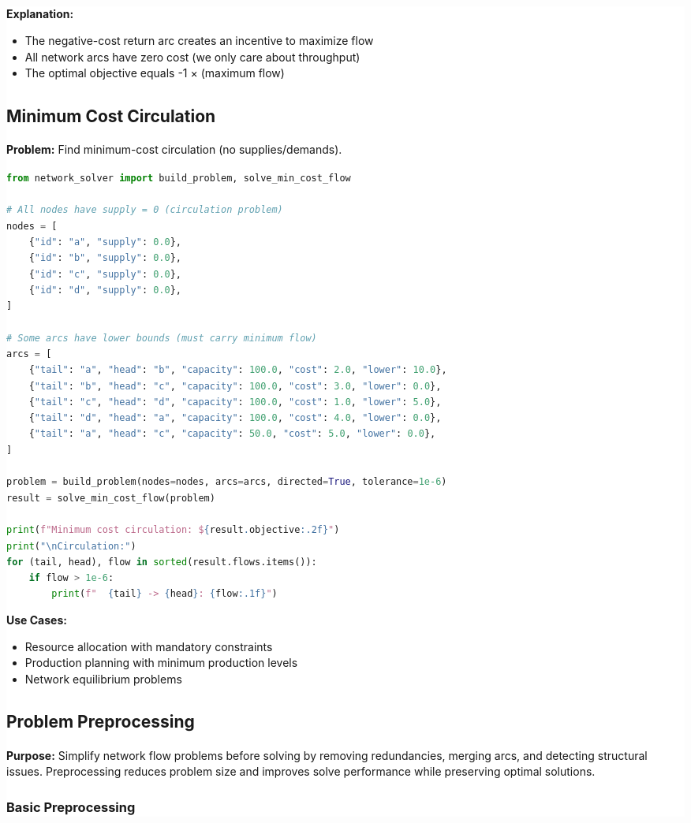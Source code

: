 **Explanation:**
- The negative-cost return arc creates an incentive to maximize flow
- All network arcs have zero cost (we only care about throughput)
- The optimal objective equals -1 × (maximum flow)

## Minimum Cost Circulation

**Problem:** Find minimum-cost circulation (no supplies/demands).

```python
from network_solver import build_problem, solve_min_cost_flow

# All nodes have supply = 0 (circulation problem)
nodes = [
    {"id": "a", "supply": 0.0},
    {"id": "b", "supply": 0.0},
    {"id": "c", "supply": 0.0},
    {"id": "d", "supply": 0.0},
]

# Some arcs have lower bounds (must carry minimum flow)
arcs = [
    {"tail": "a", "head": "b", "capacity": 100.0, "cost": 2.0, "lower": 10.0},
    {"tail": "b", "head": "c", "capacity": 100.0, "cost": 3.0, "lower": 0.0},
    {"tail": "c", "head": "d", "capacity": 100.0, "cost": 1.0, "lower": 5.0},
    {"tail": "d", "head": "a", "capacity": 100.0, "cost": 4.0, "lower": 0.0},
    {"tail": "a", "head": "c", "capacity": 50.0, "cost": 5.0, "lower": 0.0},
]

problem = build_problem(nodes=nodes, arcs=arcs, directed=True, tolerance=1e-6)
result = solve_min_cost_flow(problem)

print(f"Minimum cost circulation: ${result.objective:.2f}")
print("\nCirculation:")
for (tail, head), flow in sorted(result.flows.items()):
    if flow > 1e-6:
        print(f"  {tail} -> {head}: {flow:.1f}")
```

**Use Cases:**
- Resource allocation with mandatory constraints
- Production planning with minimum production levels
- Network equilibrium problems

## Problem Preprocessing

**Purpose:** Simplify network flow problems before solving by removing redundancies, merging arcs, and detecting structural issues. Preprocessing reduces problem size and improves solve performance while preserving optimal solutions.

### Basic Preprocessing
